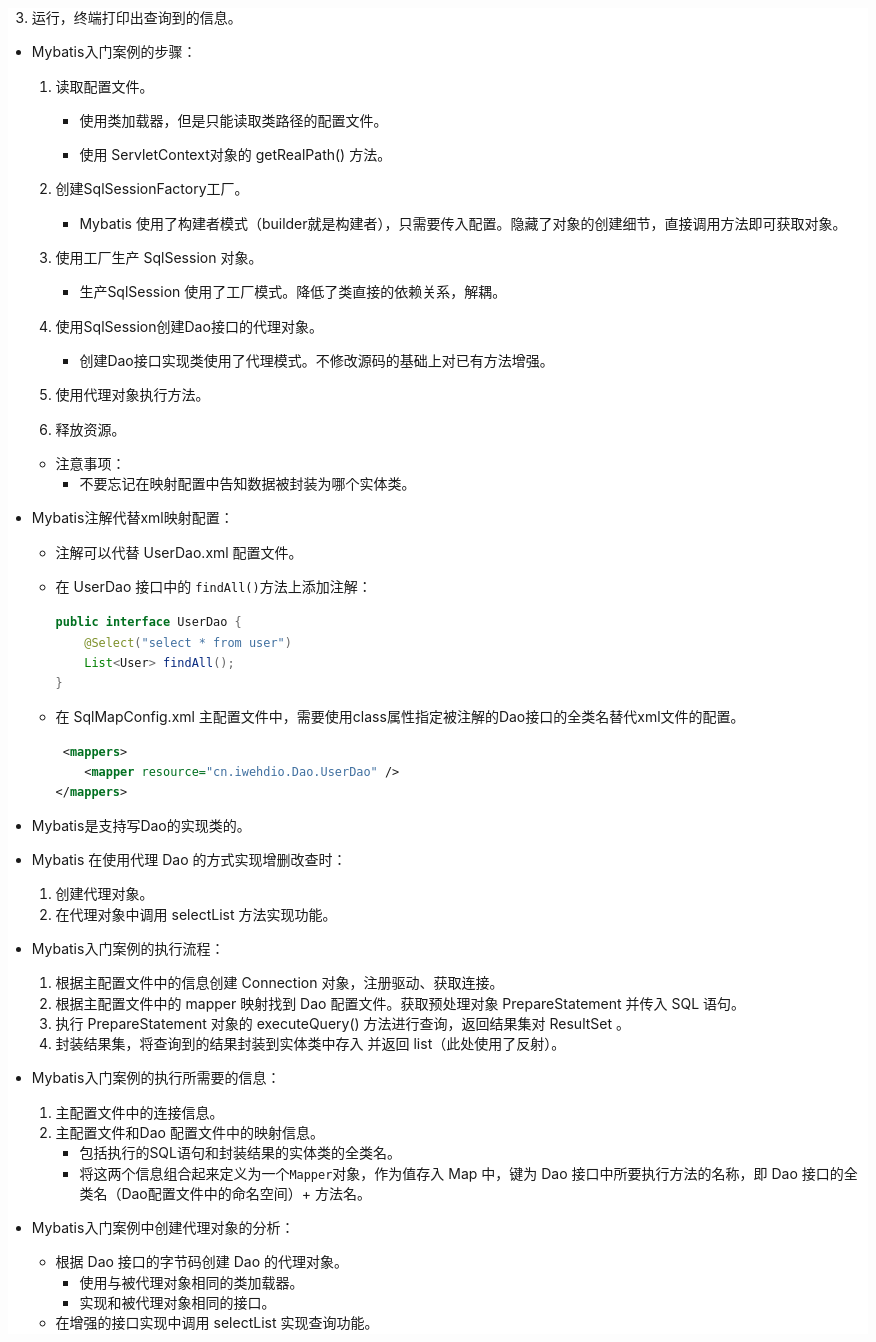   3. 运行，终端打印出查询到的信息。

- Mybatis入门案例的步骤：

  1. 读取配置文件。

     - 使用类加载器，但是只能读取类路径的配置文件。

     - 使用 ServletContext对象的 getRealPath() 方法。

  2. 创建SqlSessionFactory工厂。

     - Mybatis 使用了构建者模式（builder就是构建者），只需要传入配置。隐藏了对象的创建细节，直接调用方法即可获取对象。

  3. 使用工厂生产 SqlSession 对象。

     - 生产SqlSession 使用了工厂模式。降低了类直接的依赖关系，解耦。

  4. 使用SqlSession创建Dao接口的代理对象。

     - 创建Dao接口实现类使用了代理模式。不修改源码的基础上对已有方法增强。

  5. 使用代理对象执行方法。

  6. 释放资源。

  - 注意事项：
    - 不要忘记在映射配置中告知数据被封装为哪个实体类。

- Mybatis注解代替xml映射配置：

  - 注解可以代替 UserDao.xml 配置文件。

  - 在 UserDao 接口中的 `findAll()`方法上添加注解：

    ```java
    public interface UserDao {
        @Select("select * from user")
        List<User> findAll();
    }
    ```

  - 在 SqlMapConfig.xml 主配置文件中，需要使用class属性指定被注解的Dao接口的全类名替代xml文件的配置。

    ```xml
     <mappers>
        <mapper resource="cn.iwehdio.Dao.UserDao" />
    </mappers>
    ```


- Mybatis是支持写Dao的实现类的。

- Mybatis 在使用代理 Dao 的方式实现增删改查时：
  1. 创建代理对象。
  2.  在代理对象中调用 selectList 方法实现功能。
- Mybatis入门案例的执行流程：
  1. 根据主配置文件中的信息创建 Connection 对象，注册驱动、获取连接。
  2. 根据主配置文件中的 mapper 映射找到 Dao 配置文件。获取预处理对象 PrepareStatement 并传入 SQL 语句。
  3. 执行 PrepareStatement 对象的 executeQuery() 方法进行查询，返回结果集对 ResultSet 。
  4. 封装结果集，将查询到的结果封装到实体类中存入 并返回 list（此处使用了反射）。
- Mybatis入门案例的执行所需要的信息：
  1. 主配置文件中的连接信息。
  2. 主配置文件和Dao 配置文件中的映射信息。
     - 包括执行的SQL语句和封装结果的实体类的全类名。
     - 将这两个信息组合起来定义为一个`Mapper`对象，作为值存入 Map 中，键为 Dao 接口中所要执行方法的名称，即 Dao 接口的全类名（Dao配置文件中的命名空间）+ 方法名。
- Mybatis入门案例中创建代理对象的分析：
  - 根据 Dao 接口的字节码创建 Dao 的代理对象。
    - 使用与被代理对象相同的类加载器。
    - 实现和被代理对象相同的接口。
  - 在增强的接口实现中调用 selectList 实现查询功能。
